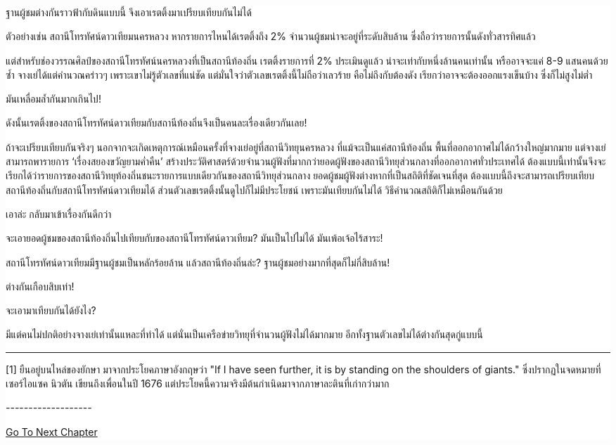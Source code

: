 ฐานผู้ชมต่างกันราวฟ้ากับดินแบบนี้ จึงเอาเรตติ้งมาเปรียบเทียบกันไม่ได้

ตัวอย่างเช่น สถานีโทรทัศน์ดาวเทียมนครหลวง หากรายการไหนได้เรตติ้งถึง 2% จำนวนผู้ชมน่าจะอยู่ที่ระดับสิบล้าน ซึ่งถือว่ารายการนั้นดังทั่วสารทิศแล้ว

แต่สำหรับช่องวรรณศิลป์ของสถานีโทรทัศน์นครหลวงที่เป็นสถานีท้องถิ่น เรตติ้งรายการที่ 2% ประเมินดูแล้ว น่าจะเท่ากับหนึ่งล้านคนเท่านั้น หรืออาจจะแค่ 8-9 แสนคนด้วยซ้ำ จางเย่ได้แต่คำนวณคร่าวๆ เพราะเขาไม่รู้ตัวเลขที่แน่ชัด แต่มั่นใจว่าตัวเลขเรตติ้งนี้ไม่ถือว่าเลวร้าย คือไม่ถึงกับต้องดัง เรียกว่าอาจจะต้องออกแรงเข็นบ้าง ซึ่งก็ไม่สูงไม่ต่ำ 

มันเหลื่อมล้ำกันมากเกินไป!

ดังนั้นเรตติ้งของสถานีโทรทัศน์ดาวเทียมกับสถานีท้องถิ่นจึงเป็นคนละเรื่องเดียวกันเลย!

ถ้าจะเปรียบเทียบกันจริงๆ นอกจากจะเกิดเหตุการณ์เหมือนครั้งที่จางเย่อยู่ที่สถานีวิทยุนครหลวง ที่แม้จะเป็นแค่สถานีท้องถิ่น พื้นที่ออกอากาศไม่ได้กว้างใหญ่มากมาย แต่จางเย่สามารถพารายการ ‘เรื่องสยองขวัญยามค่ำคืน’ สร้างประวัติศาสตร์ด้วยจำนวนผู้ฟังที่มากกว่ายอดผู้ฟังของสถานีวิทยุส่วนกลางที่ออกอากาศทั่วประเทศได้ ต้องแบบนี้เท่านั้นจึงจะเรียกได้ว่ารายการของสถานีวิทยุท้องถิ่นชนะรายการแบบเดียวกันของสถานีวิทยุส่วนกลาง ยอดผู้ชมผู้ฟังต่างหากที่เป็นสถิติที่ชัดเจนที่สุด ต้องแบบนี้ถึงจะสามารถเปรียบเทียบสถานีท้องถิ่นกับสถานีโทรทัศน์ดาวเทียมได้ ส่วนตัวเลขเรตติ้งนั้นดูไปก็ไม่มีประโยชน์ เพราะมันเทียบกันไม่ได้ วิธีคำนวณสถิติก็ไม่เหมือนกันด้วย 

เอาล่ะ กลับมาเข้าเรื่องกันดีกว่า

จะเอายอดผู้ชมของสถานีท้องถิ่นไปเทียบกับของสถานีโทรทัศน์ดาวเทียม? มันเป็นไปไม่ได้ มันเพ้อเจ้อไร้สาระ! 

สถานีโทรทัศน์ดาวเทียมมีฐานผู้ชมเป็นหลักร้อยล้าน แล้วสถานีท้องถิ่นล่ะ? ฐานผู้ชมอย่างมากที่สุดก็ไม่กี่สิบล้าน!

ต่างกันเกือบสิบเท่า!

จะเอามาเทียบกันได้ยังไง?

มีแต่คนไม่ปกติอย่างจางเย่เท่านั้นแหละที่ทำได้ แต่นั่นเป็นเครือข่ายวิทยุที่จำนวนผู้ฟังไม่ได้มากมาย อีกทั้งฐานตัวเลขไม่ได้ต่างกันสุดกู่แบบนี้


-----------------------------------------------------------

[1] ยืนอยู่บนไหล่ของยักษา มาจากประโยคภาษาอังกฤษว่า "If I have seen further, it is by standing on the shoulders of giants." ซึ่งปรากฏในจดหมายที่เซอร์ไอแซค นิวตัน เขียนถึงเพื่อนในปี 1676 แต่ประโยคนี้ความจริงมีต้นกำเนิดมาจากภาษาละตินที่เก่ากว่ามาก

*-*-*-*-*-*-*-*-*-*-*-*-*-*-*-*-*-*-*-*


[Go To Next Chapter]( ./30.md)